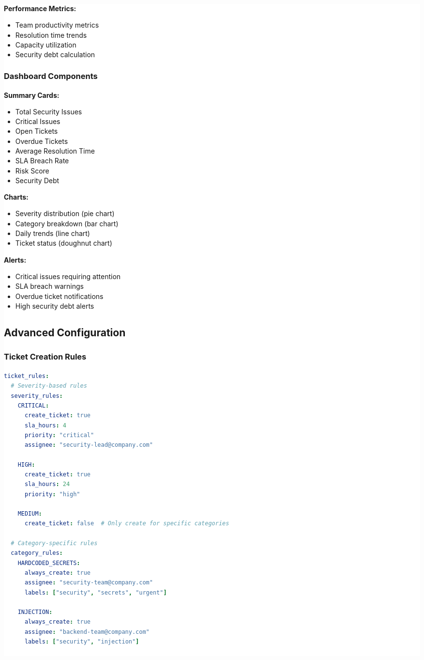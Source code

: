 **Performance Metrics:**
- Team productivity metrics
- Resolution time trends
- Capacity utilization
- Security debt calculation

### Dashboard Components

**Summary Cards:**
- Total Security Issues
- Critical Issues
- Open Tickets
- Overdue Tickets
- Average Resolution Time
- SLA Breach Rate
- Risk Score
- Security Debt

**Charts:**
- Severity distribution (pie chart)
- Category breakdown (bar chart)
- Daily trends (line chart)
- Ticket status (doughnut chart)

**Alerts:**
- Critical issues requiring attention
- SLA breach warnings
- Overdue ticket notifications
- High security debt alerts

## Advanced Configuration

### Ticket Creation Rules

```yaml
ticket_rules:
  # Severity-based rules
  severity_rules:
    CRITICAL:
      create_ticket: true
      sla_hours: 4
      priority: "critical"
      assignee: "security-lead@company.com"
      
    HIGH:
      create_ticket: true
      sla_hours: 24
      priority: "high"
      
    MEDIUM:
      create_ticket: false  # Only create for specific categories
      
  # Category-specific rules
  category_rules:
    HARDCODED_SECRETS:
      always_create: true
      assignee: "security-team@company.com"
      labels: ["security", "secrets", "urgent"]
      
    INJECTION:
      always_create: true
      assignee: "backend-team@company.com"
      labels: ["security", "injection"]
      
```